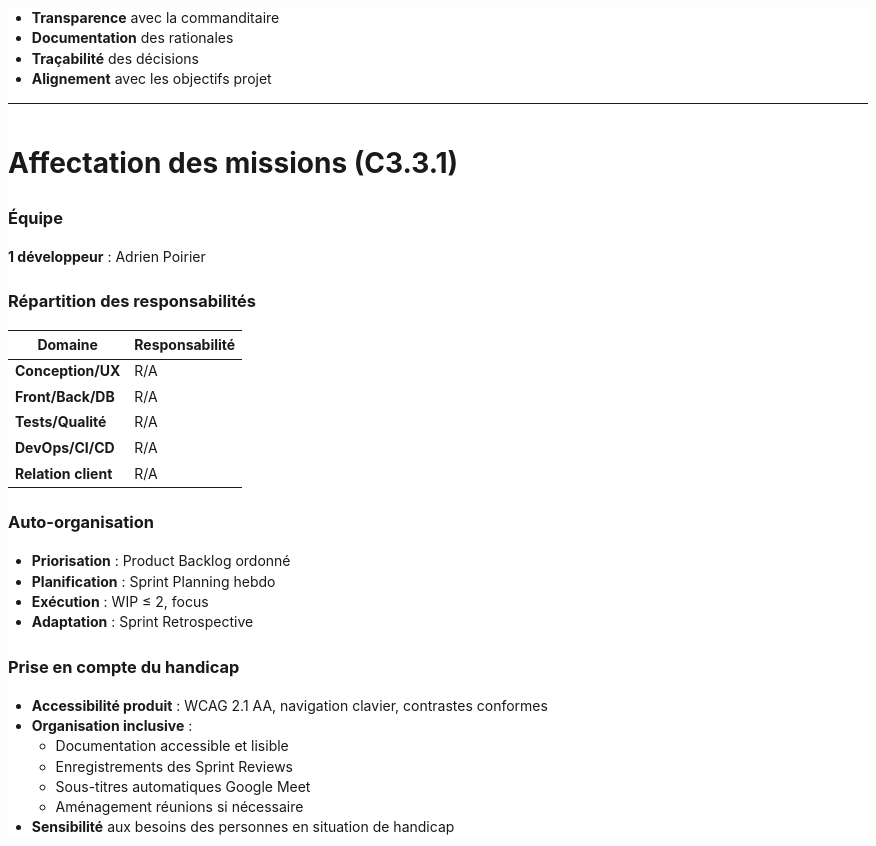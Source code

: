 - **Transparence** avec la commanditaire
- **Documentation** des rationales
- **Traçabilité** des décisions
- **Alignement** avec les objectifs projet



---

# Affectation des missions (C3.3.1)

<div class="grid grid-cols-2 gap-8">

<div class="card">

### Équipe

**1 développeur** : Adrien Poirier

### Répartition des responsabilités

| Domaine             | Responsabilité |
| ------------------- | -------------- |
| **Conception/UX**   | R/A            |
| **Front/Back/DB**   | R/A            |
| **Tests/Qualité**   | R/A            |
| **DevOps/CI/CD**    | R/A            |
| **Relation client** | R/A            |

</div>

<div class="card">

### Auto-organisation

- **Priorisation** : Product Backlog ordonné
- **Planification** : Sprint Planning hebdo
- **Exécution** : WIP ≤ 2, focus
- **Adaptation** : Sprint Retrospective

### Prise en compte du handicap

- **Accessibilité produit** : WCAG 2.1 AA, navigation clavier, contrastes conformes
- **Organisation inclusive** :
  - Documentation accessible et lisible
  - Enregistrements des Sprint Reviews
  - Sous-titres automatiques Google Meet
  - Aménagement réunions si nécessaire
- **Sensibilité** aux besoins des personnes en situation de handicap

</div>
